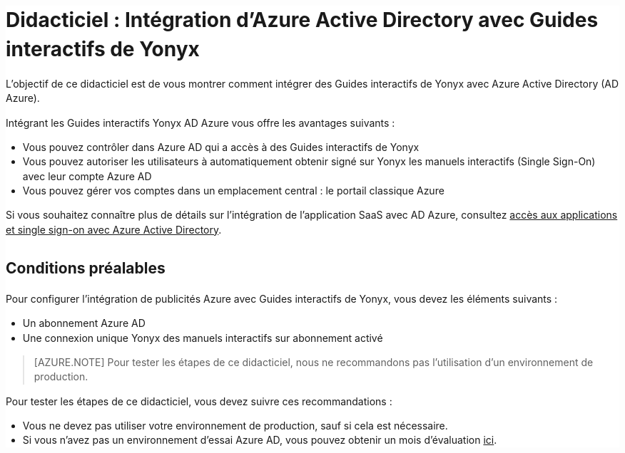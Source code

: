 <properties
    pageTitle="Didacticiel : Intégration d’Azure Active Directory avec Guides interactifs de Yonyx | Microsoft Azure"
    description="Découvrez comment configurer l’authentification unique entre Azure Active Directory et des Guides interactifs de Yonyx."
    services="active-directory"
    documentationCenter=""
    authors="jeevansd"
    manager="femila"
    editor=""/>

<tags
    ms.service="active-directory"
    ms.workload="identity"
    ms.tgt_pltfrm="na"
    ms.devlang="na"
    ms.topic="article"
    ms.date="10/26/2016"
    ms.author="jeedes"/>


# <a name="tutorial-azure-active-directory-integration-with-yonyx-interactive-guides"></a>Didacticiel : Intégration d’Azure Active Directory avec Guides interactifs de Yonyx

L’objectif de ce didacticiel est de vous montrer comment intégrer des Guides interactifs de Yonyx avec Azure Active Directory (AD Azure).

Intégrant les Guides interactifs Yonyx AD Azure vous offre les avantages suivants :

- Vous pouvez contrôler dans Azure AD qui a accès à des Guides interactifs de Yonyx
- Vous pouvez autoriser les utilisateurs à automatiquement obtenir signé sur Yonyx les manuels interactifs (Single Sign-On) avec leur compte Azure AD
- Vous pouvez gérer vos comptes dans un emplacement central : le portail classique Azure

Si vous souhaitez connaître plus de détails sur l’intégration de l’application SaaS avec AD Azure, consultez [accès aux applications et single sign-on avec Azure Active Directory](active-directory-appssoaccess-whatis.md).

## <a name="prerequisites"></a>Conditions préalables

Pour configurer l’intégration de publicités Azure avec Guides interactifs de Yonyx, vous devez les éléments suivants :

- Un abonnement Azure AD
- Une connexion unique Yonyx des manuels interactifs sur abonnement activé


> [AZURE.NOTE] Pour tester les étapes de ce didacticiel, nous ne recommandons pas l’utilisation d’un environnement de production.


Pour tester les étapes de ce didacticiel, vous devez suivre ces recommandations :

- Vous ne devez pas utiliser votre environnement de production, sauf si cela est nécessaire.
- Si vous n’avez pas un environnement d’essai Azure AD, vous pouvez obtenir un mois d’évaluation [ici](https://azure.microsoft.com/pricing/free-trial/).


[1]: ./media/active-directory-saas-yonyx-tutorial/tutorial_general_01.png
[2]: ./media/active-directory-saas-yonyx-tutorial/tutorial_general_02.png
[3]: ./media/active-directory-saas-yonyx-tutorial/tutorial_general_03.png
[4]: ./media/active-directory-saas-yonyx-tutorial/tutorial_general_04.png
[6]: ./media/active-directory-saas-yonyx-tutorial/tutorial_general_05.png
[10]: ./media/active-directory-saas-yonyx-tutorial/tutorial_general_06.png
[11]: ./media/active-directory-saas-yonyx-tutorial/tutorial_general_07.png
[20]: ./media/active-directory-saas-yonyx-tutorial/tutorial_general_100.png
[200]: ./media/active-directory-saas-yonyx-tutorial/tutorial_general_200.png
[201]: ./media/active-directory-saas-yonyx-tutorial/tutorial_general_201.png
[203]: ./media/active-directory-saas-yonyx-tutorial/tutorial_general_203.png
[204]: ./media/active-directory-saas-yonyx-tutorial/tutorial_general_204.png
[205]: ./media/active-directory-saas-yonyx-tutorial/tutorial_general_205.png